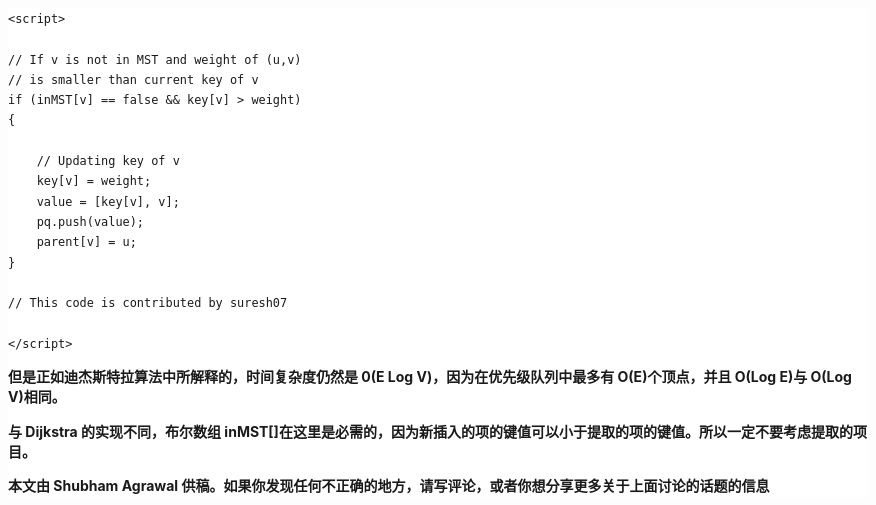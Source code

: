 ```
<script>

// If v is not in MST and weight of (u,v)
// is smaller than current key of v
if (inMST[v] == false && key[v] > weight)
{

    // Updating key of v
    key[v] = weight;
    value = [key[v], v];
    pq.push(value);
    parent[v] = u;
}

// This code is contributed by suresh07

</script>
```

**但是正如迪杰斯特拉算法中所解释的，时间复杂度仍然是 0(E Log V)，因为在优先级队列中最多有 O(E)个顶点，并且 O(Log E)与 O(Log V)相同。**

**与 Dijkstra 的实现不同，布尔数组 inMST[]在这里是必需的，因为新插入的项的键值可以小于提取的项的键值。所以一定不要考虑提取的项目。**

**本文由 **Shubham Agrawal** 供稿。如果你发现任何不正确的地方，请写评论，或者你想分享更多关于上面讨论的话题的信息**